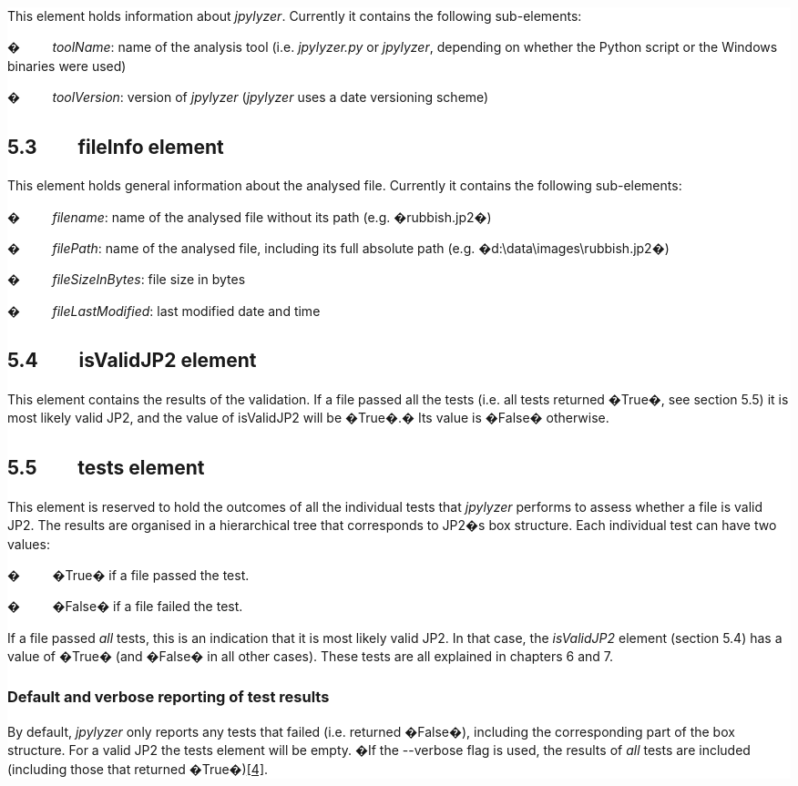 This element holds information about *jpylyzer*. Currently it contains
the following sub-elements:

�         *toolName*: name of the analysis tool (i.e. *jpylyzer.py* or
*jpylyzer*, depending on whether the Python script or the Windows
binaries were used)

�         *toolVersion*: version of *jpylyzer* (*jpylyzer* uses a date
versioning scheme)

5.3         fileInfo element
----------------------------

This element holds general information about the analysed file.
Currently it contains the following sub-elements:

�         *filename*: name of the analysed file without its path (e.g.
�rubbish.jp2�)

�         *filePath*: name of the analysed file, including its full
absolute path (e.g. �d:\\data\\images\\rubbish.jp2�)

�         *fileSizeInBytes*: file size in bytes

�         *fileLastModified*: last modified date and time

5.4         isValidJP2 element
------------------------------

This element contains the results of the validation. If a file passed
all the tests (i.e. all tests returned �True�, see section 5.5) it is
most likely valid JP2, and the value of isValidJP2 will be �True�.� Its
value is �False� otherwise.

5.5         tests element
-------------------------

This element is reserved to hold the outcomes of all the individual
tests that *jpylyzer* performs to assess whether a file is valid JP2.
The results are organised in a hierarchical tree that corresponds to
JP2�s box structure. Each individual test can have two values:

�         �True� if a file passed the test.

�         �False� if a file failed the test.

If a file passed *all* tests, this is an indication that it is most
likely valid JP2. In that case, the *isValidJP2* element (section 5.4)
has a value of �True� (and �False� in all other cases). These tests are
all explained in chapters 6 and 7.

### Default and verbose reporting of test results

By default, *jpylyzer* only reports any tests that failed (i.e. returned
�False�), including the corresponding part of the box structure. For a
valid JP2 the tests element will be empty. �If the --verbose flag is
used, the results of *all* tests are included (including those that
returned �True�)[[4]](#_ftn4).
